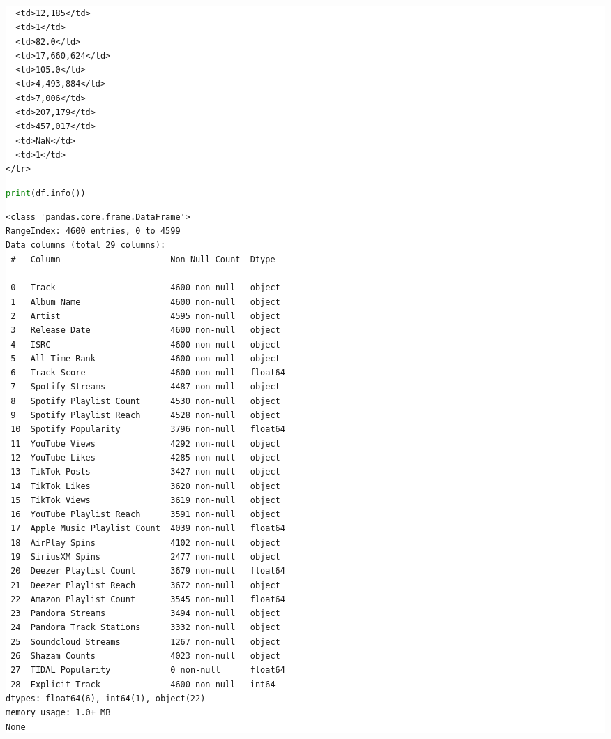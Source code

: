       <td>12,185</td>
      <td>1</td>
      <td>82.0</td>
      <td>17,660,624</td>
      <td>105.0</td>
      <td>4,493,884</td>
      <td>7,006</td>
      <td>207,179</td>
      <td>457,017</td>
      <td>NaN</td>
      <td>1</td>
    </tr>
  </tbody>
</table>
</div>




```python
print(df.info())
```

    <class 'pandas.core.frame.DataFrame'>
    RangeIndex: 4600 entries, 0 to 4599
    Data columns (total 29 columns):
     #   Column                      Non-Null Count  Dtype  
    ---  ------                      --------------  -----  
     0   Track                       4600 non-null   object 
     1   Album Name                  4600 non-null   object 
     2   Artist                      4595 non-null   object 
     3   Release Date                4600 non-null   object 
     4   ISRC                        4600 non-null   object 
     5   All Time Rank               4600 non-null   object 
     6   Track Score                 4600 non-null   float64
     7   Spotify Streams             4487 non-null   object 
     8   Spotify Playlist Count      4530 non-null   object 
     9   Spotify Playlist Reach      4528 non-null   object 
     10  Spotify Popularity          3796 non-null   float64
     11  YouTube Views               4292 non-null   object 
     12  YouTube Likes               4285 non-null   object 
     13  TikTok Posts                3427 non-null   object 
     14  TikTok Likes                3620 non-null   object 
     15  TikTok Views                3619 non-null   object 
     16  YouTube Playlist Reach      3591 non-null   object 
     17  Apple Music Playlist Count  4039 non-null   float64
     18  AirPlay Spins               4102 non-null   object 
     19  SiriusXM Spins              2477 non-null   object 
     20  Deezer Playlist Count       3679 non-null   float64
     21  Deezer Playlist Reach       3672 non-null   object 
     22  Amazon Playlist Count       3545 non-null   float64
     23  Pandora Streams             3494 non-null   object 
     24  Pandora Track Stations      3332 non-null   object 
     25  Soundcloud Streams          1267 non-null   object 
     26  Shazam Counts               4023 non-null   object 
     27  TIDAL Popularity            0 non-null      float64
     28  Explicit Track              4600 non-null   int64  
    dtypes: float64(6), int64(1), object(22)
    memory usage: 1.0+ MB
    None
